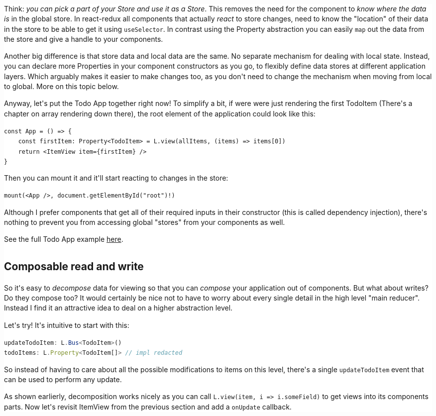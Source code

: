 Think: _you can pick a part of your Store and use it as a Store_. This removes the need for the component to _know where the data is_ in the global store.
In react-redux all components that actually _react_ to store changes, need to know the "location" of their data in the store to be able to get it using `useSelector`.
In contrast using the Property abstraction you can easily `map` out the data from the store and give a handle to your components.

Another big difference is that store data and local data are the same. No separate mechanism for dealing with local state. Instead, you can declare more Properties in
your component constructors as you go, to flexibly define data stores at different application layers. Which arguably makes it easier to make changes too, as you don't
need to change the mechanism when moving from local to global. More on this topic below.

Anyway, let's put the Todo App together right now! To simplify a bit, if were were just rendering the first TodoItem (There's a chapter on array rendering down there), the root element of the application could look like this:

```tsx
const App = () => {
    const firstItem: Property<TodoItem> = L.view(allItems, (items) => items[0])
    return <ItemView item={firstItem} />
}
```

Then you can mount it and it'll start reacting to changes in the store:

```tsx
mount(<App />, document.getElementById("root")!)
```

Although I prefer components that get all of their required inputs in their constructor (this is called dependency injection), there's nothing to prevent you from
accessing global "stores" from your components as well.

See the full Todo App example [here](examples/todoapp/index.tsx).

## Composable read and write

So it's easy to _decompose_ data for viewing so that you can _compose_ your application out of components.
But what about writes? Do they compose too? It would certainly be nice not to have to worry about every single
detail in the high level "main reducer". Instead I find it an attractive idea to deal on a higher abstraction level.

Let's try! It's intuitive to start with this:

```typescript
updateTodoItem: L.Bus<TodoItem>()
todoItems: L.Property<TodoItem[]> // impl redacted
```

So instead of having to care about all the possible modifications to items on this level, there's a single `updateTodoItem` event that can be used to perform any update.

As shown earlierly, decomposition works nicely as you can call `L.view(item, i => i.someField)` to get views into its components parts.
Now let's revisit ItemView from the previous section and add a `onUpdate` callback.

